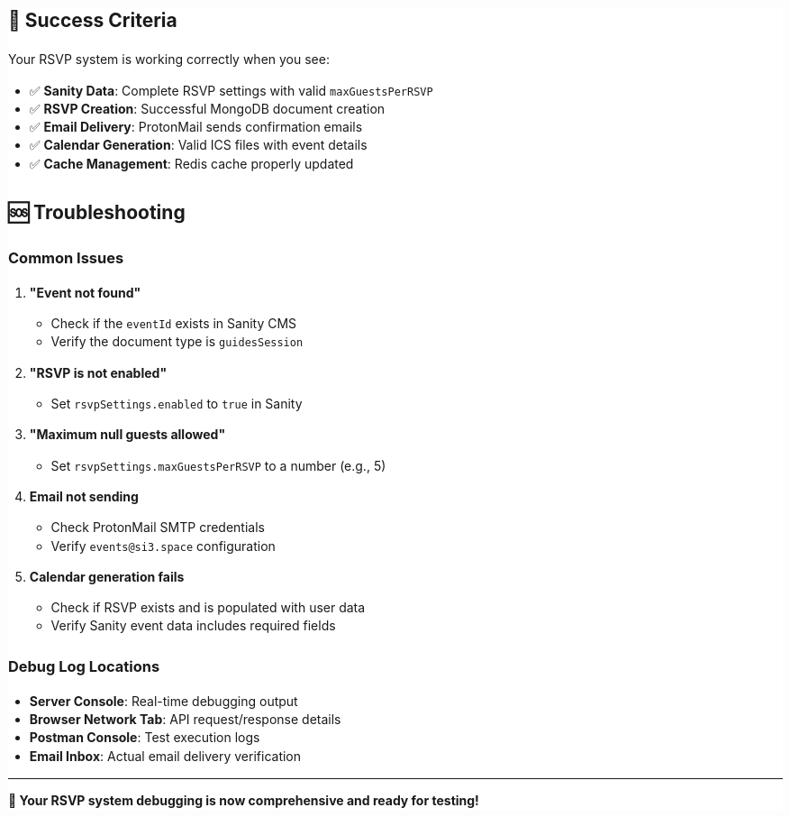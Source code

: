 ## **🎯 Success Criteria**

Your RSVP system is working correctly when you see:

- ✅ **Sanity Data**: Complete RSVP settings with valid `maxGuestsPerRSVP`
- ✅ **RSVP Creation**: Successful MongoDB document creation
- ✅ **Email Delivery**: ProtonMail sends confirmation emails
- ✅ **Calendar Generation**: Valid ICS files with event details
- ✅ **Cache Management**: Redis cache properly updated

## **🆘 Troubleshooting**

### **Common Issues**

1. **"Event not found"**
   - Check if the `eventId` exists in Sanity CMS
   - Verify the document type is `guidesSession`

2. **"RSVP is not enabled"**
   - Set `rsvpSettings.enabled` to `true` in Sanity

3. **"Maximum null guests allowed"**
   - Set `rsvpSettings.maxGuestsPerRSVP` to a number (e.g., 5)

4. **Email not sending**
   - Check ProtonMail SMTP credentials
   - Verify `events@si3.space` configuration

5. **Calendar generation fails**
   - Check if RSVP exists and is populated with user data
   - Verify Sanity event data includes required fields

### **Debug Log Locations**

- **Server Console**: Real-time debugging output
- **Browser Network Tab**: API request/response details
- **Postman Console**: Test execution logs
- **Email Inbox**: Actual email delivery verification

---

**🎉 Your RSVP system debugging is now comprehensive and ready for testing!**
